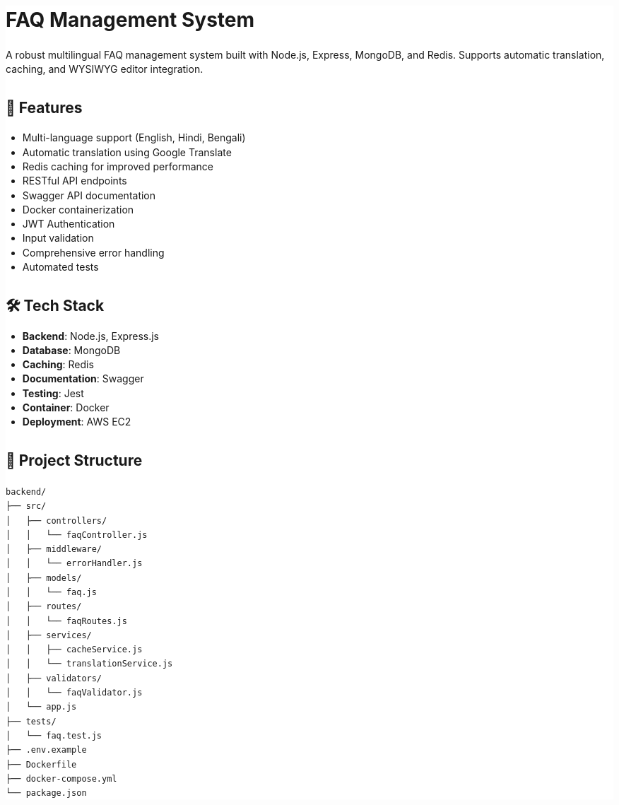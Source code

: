 # FAQ Management System

A robust multilingual FAQ management system built with Node.js, Express, MongoDB, and Redis. Supports automatic translation, caching, and WYSIWYG editor integration.

## 🌟 Features

- Multi-language support (English, Hindi, Bengali)
- Automatic translation using Google Translate
- Redis caching for improved performance
- RESTful API endpoints
- Swagger API documentation
- Docker containerization
- JWT Authentication
- Input validation
- Comprehensive error handling
- Automated tests

## 🛠️ Tech Stack

- **Backend**: Node.js, Express.js
- **Database**: MongoDB
- **Caching**: Redis
- **Documentation**: Swagger
- **Testing**: Jest
- **Container**: Docker
- **Deployment**: AWS EC2

## 📁 Project Structure

```
backend/
├── src/
│   ├── controllers/
│   │   └── faqController.js
│   ├── middleware/
│   │   └── errorHandler.js
│   ├── models/
│   │   └── faq.js
│   ├── routes/
│   │   └── faqRoutes.js
│   ├── services/
│   │   ├── cacheService.js
│   │   └── translationService.js
│   ├── validators/
│   │   └── faqValidator.js
│   └── app.js
├── tests/
│   └── faq.test.js
├── .env.example
├── Dockerfile
├── docker-compose.yml
└── package.json
```
